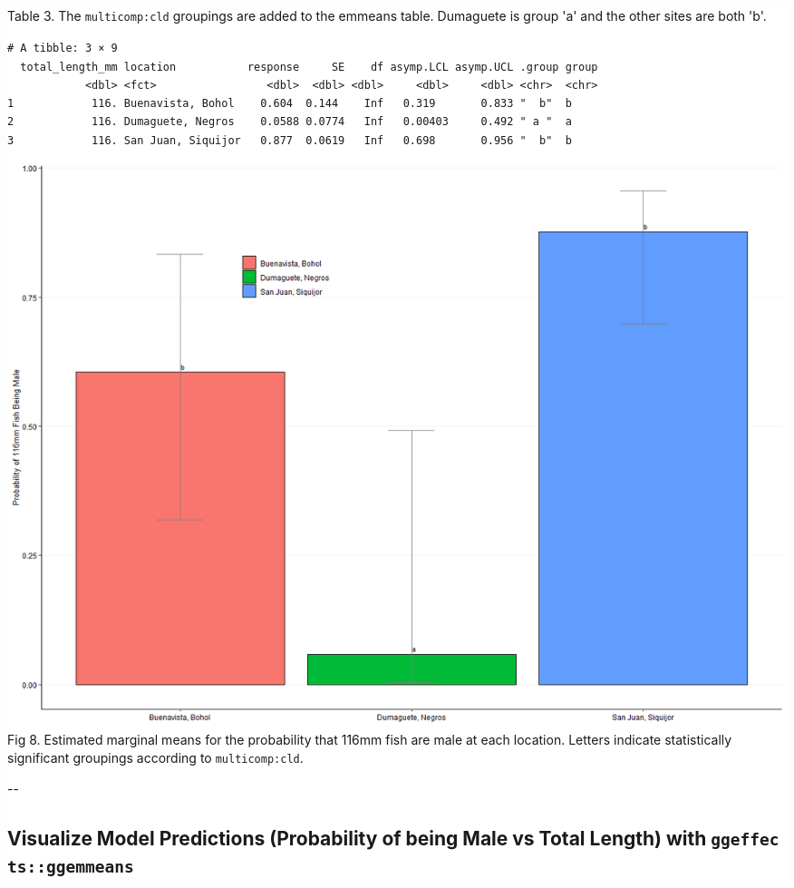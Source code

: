Table 3. The `multicomp:cld` groupings are added to the emmeans table. Dumaguete is group 'a' and the other sites are both 'b'.

	# A tibble: 3 × 9
	  total_length_mm location           response     SE    df asymp.LCL asymp.UCL .group group
				<dbl> <fct>                 <dbl>  <dbl> <dbl>     <dbl>     <dbl> <chr>  <chr>
	1            116. Buenavista, Bohol    0.604  0.144    Inf   0.319       0.833 "  b"  b    
	2            116. Dumaguete, Negros    0.0588 0.0774   Inf   0.00403     0.492 " a "  a    
	3            116. San Juan, Siquijor   0.877  0.0619   Inf   0.698       0.956 "  b"  b  

![](Rplot07.png)
Fig 8. Estimated marginal means for the probability that 116mm fish are male at each location.  Letters indicate statistically significant groupings according to `multicomp:cld`.


--

## Visualize Model Predictions (Probability of being Male vs Total Length) with `ggeffects::ggemmeans`
